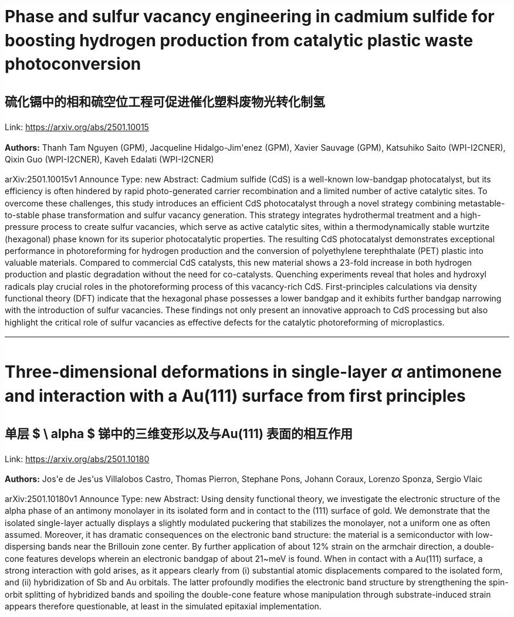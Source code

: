 # Phase and sulfur vacancy engineering in cadmium sulfide for boosting hydrogen production from catalytic plastic waste photoconversion

## 硫化镉中的相和硫空位工程可促进催化塑料废物光转化制氢

Link: https://arxiv.org/abs/2501.10015

**Authors:** Thanh Tam Nguyen (GPM), Jacqueline Hidalgo-Jim\'enez (GPM), Xavier Sauvage (GPM), Katsuhiko Saito (WPI-I2CNER), Qixin Guo (WPI-I2CNER), Kaveh Edalati (WPI-I2CNER)

arXiv:2501.10015v1 Announce Type: new 
Abstract: Cadmium sulfide (CdS) is a well-known low-bandgap photocatalyst, but its efficiency is often hindered by rapid photo-generated carrier recombination and a limited number of active catalytic sites. To overcome these challenges, this study introduces an efficient CdS photocatalyst through a novel strategy combining metastable-to-stable phase transformation and sulfur vacancy generation. This strategy integrates hydrothermal treatment and a high-pressure process to create sulfur vacancies, which serve as active catalytic sites, within a thermodynamically stable wurtzite (hexagonal) phase known for its superior photocatalytic properties. The resulting CdS photocatalyst demonstrates exceptional performance in photoreforming for hydrogen production and the conversion of polyethylene terephthalate (PET) plastic into valuable materials. Compared to commercial CdS catalysts, this new material shows a 23-fold increase in both hydrogen production and plastic degradation without the need for co-catalysts. Quenching experiments reveal that holes and hydroxyl radicals play crucial roles in the photoreforming process of this vacancy-rich CdS. First-principles calculations via density functional theory (DFT) indicate that the hexagonal phase possesses a lower bandgap and it exhibits further bandgap narrowing with the introduction of sulfur vacancies. These findings not only present an innovative approach to CdS processing but also highlight the critical role of sulfur vacancies as effective defects for the catalytic photoreforming of microplastics.


---
# Three-dimensional deformations in single-layer $\alpha$ antimonene and interaction with a Au(111) surface from first principles

## 单层 $ \ alpha $ 锑中的三维变形以及与Au(111) 表面的相互作用

Link: https://arxiv.org/abs/2501.10180

**Authors:** Jos\'e de Jes\'us Villalobos Castro, Thomas Pierron, Stephane Pons, Johann Coraux, Lorenzo Sponza, Sergio Vlaic

arXiv:2501.10180v1 Announce Type: new 
Abstract: Using density functional theory, we investigate the electronic structure of the alpha phase of an antimony monolayer in its isolated form and in contact to the (111) surface of gold. We demonstrate that the isolated single-layer actually displays a slightly modulated puckering that stabilizes the monolayer, not a uniform one as often assumed. Moreover, it has dramatic consequences on the electronic band structure: the material is a semiconductor with low-dispersing bands near the Brillouin zone center. By further application of about 12% strain on the armchair direction, a double-cone features develops wherein an electronic bandgap of about 21~meV is found. When in contact with a Au(111) surface, a strong interaction with gold arises, as it appears clearly from (i) substantial atomic displacements compared to the isolated form, and (ii) hybridization of Sb and Au orbitals. The latter profoundly modifies the electronic band structure by strengthening the spin-orbit splitting of hybridized bands and spoiling the double-cone feature whose manipulation through substrate-induced strain appears therefore questionable, at least in the simulated epitaxial implementation.
